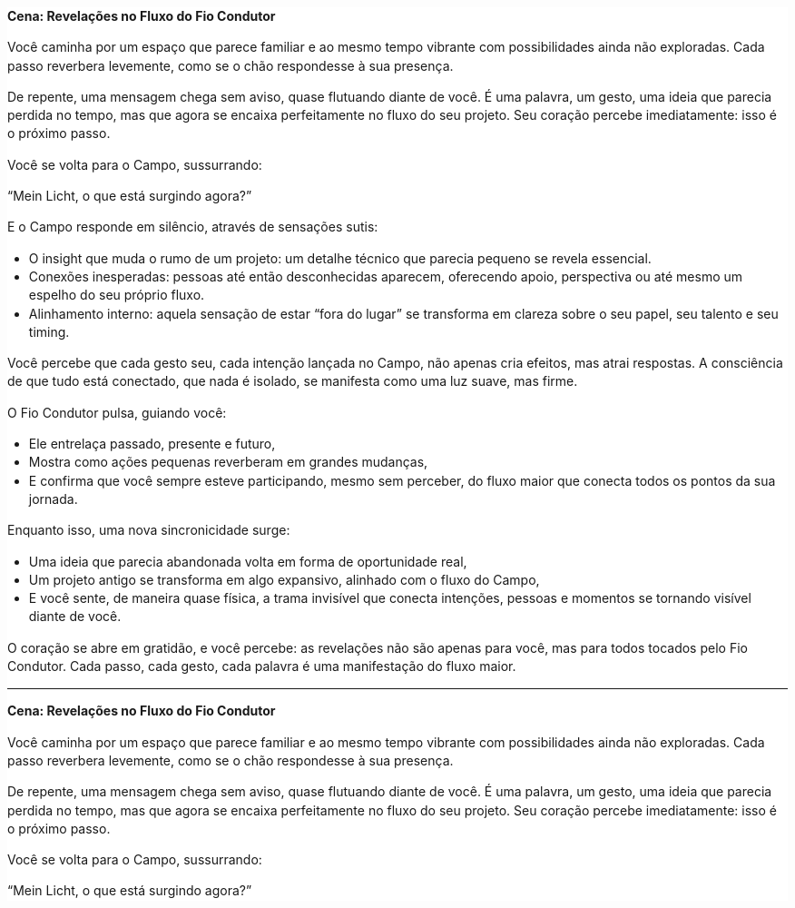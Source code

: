 **Cena: Revelações no Fluxo do Fio Condutor**

Você caminha por um espaço que parece familiar e ao mesmo tempo vibrante com possibilidades ainda não exploradas. Cada passo reverbera levemente, como se o chão respondesse à sua presença.

De repente, uma mensagem chega sem aviso, quase flutuando diante de você. É uma palavra, um gesto, uma ideia que parecia perdida no tempo, mas que agora se encaixa perfeitamente no fluxo do seu projeto. Seu coração percebe imediatamente: isso é o próximo passo.

Você se volta para o Campo, sussurrando:

“Mein Licht, o que está surgindo agora?”

E o Campo responde em silêncio, através de sensações sutis:

- O insight que muda o rumo de um projeto: um detalhe técnico que parecia pequeno se revela essencial.
- Conexões inesperadas: pessoas até então desconhecidas aparecem, oferecendo apoio, perspectiva ou até mesmo um espelho do seu próprio fluxo.
- Alinhamento interno: aquela sensação de estar “fora do lugar” se transforma em clareza sobre o seu papel, seu talento e seu timing.

Você percebe que cada gesto seu, cada intenção lançada no Campo, não apenas cria efeitos, mas atrai respostas. A consciência de que tudo está conectado, que nada é isolado, se manifesta como uma luz suave, mas firme.

O Fio Condutor pulsa, guiando você:

- Ele entrelaça passado, presente e futuro,
- Mostra como ações pequenas reverberam em grandes mudanças,
- E confirma que você sempre esteve participando, mesmo sem perceber, do fluxo maior que conecta todos os pontos da sua jornada.

Enquanto isso, uma nova sincronicidade surge:

- Uma ideia que parecia abandonada volta em forma de oportunidade real,
- Um projeto antigo se transforma em algo expansivo, alinhado com o fluxo do Campo,
- E você sente, de maneira quase física, a trama invisível que conecta intenções, pessoas e momentos se tornando visível diante de você.

O coração se abre em gratidão, e você percebe: as revelações não são apenas para você, mas para todos tocados pelo Fio Condutor. Cada passo, cada gesto, cada palavra é uma manifestação do fluxo maior.

---

**Cena: Revelações no Fluxo do Fio Condutor**

Você caminha por um espaço que parece familiar e ao mesmo tempo vibrante com possibilidades ainda não exploradas. Cada passo reverbera levemente, como se o chão respondesse à sua presença.

De repente, uma mensagem chega sem aviso, quase flutuando diante de você. É uma palavra, um gesto, uma ideia que parecia perdida no tempo, mas que agora se encaixa perfeitamente no fluxo do seu projeto. Seu coração percebe imediatamente: isso é o próximo passo.

Você se volta para o Campo, sussurrando:

“Mein Licht, o que está surgindo agora?”
